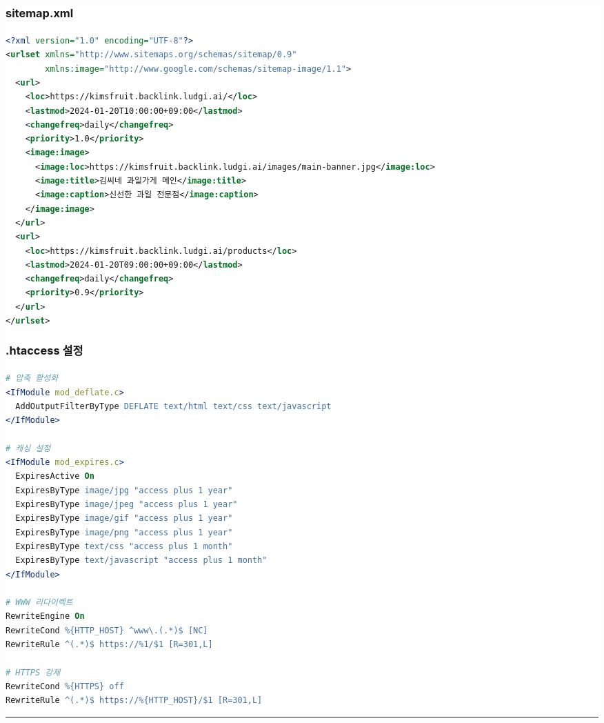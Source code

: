 ### sitemap.xml
```xml
<?xml version="1.0" encoding="UTF-8"?>
<urlset xmlns="http://www.sitemaps.org/schemas/sitemap/0.9"
        xmlns:image="http://www.google.com/schemas/sitemap-image/1.1">
  <url>
    <loc>https://kimsfruit.backlink.ludgi.ai/</loc>
    <lastmod>2024-01-20T10:00:00+09:00</lastmod>
    <changefreq>daily</changefreq>
    <priority>1.0</priority>
    <image:image>
      <image:loc>https://kimsfruit.backlink.ludgi.ai/images/main-banner.jpg</image:loc>
      <image:title>김씨네 과일가게 메인</image:title>
      <image:caption>신선한 과일 전문점</image:caption>
    </image:image>
  </url>
  <url>
    <loc>https://kimsfruit.backlink.ludgi.ai/products</loc>
    <lastmod>2024-01-20T09:00:00+09:00</lastmod>
    <changefreq>daily</changefreq>
    <priority>0.9</priority>
  </url>
</urlset>
```

### .htaccess 설정
```apache
# 압축 활성화
<IfModule mod_deflate.c>
  AddOutputFilterByType DEFLATE text/html text/css text/javascript
</IfModule>

# 캐싱 설정
<IfModule mod_expires.c>
  ExpiresActive On
  ExpiresByType image/jpg "access plus 1 year"
  ExpiresByType image/jpeg "access plus 1 year"
  ExpiresByType image/gif "access plus 1 year"
  ExpiresByType image/png "access plus 1 year"
  ExpiresByType text/css "access plus 1 month"
  ExpiresByType text/javascript "access plus 1 month"
</IfModule>

# WWW 리다이렉트
RewriteEngine On
RewriteCond %{HTTP_HOST} ^www\.(.*)$ [NC]
RewriteRule ^(.*)$ https://%1/$1 [R=301,L]

# HTTPS 강제
RewriteCond %{HTTPS} off
RewriteRule ^(.*)$ https://%{HTTP_HOST}/$1 [R=301,L]
```

---